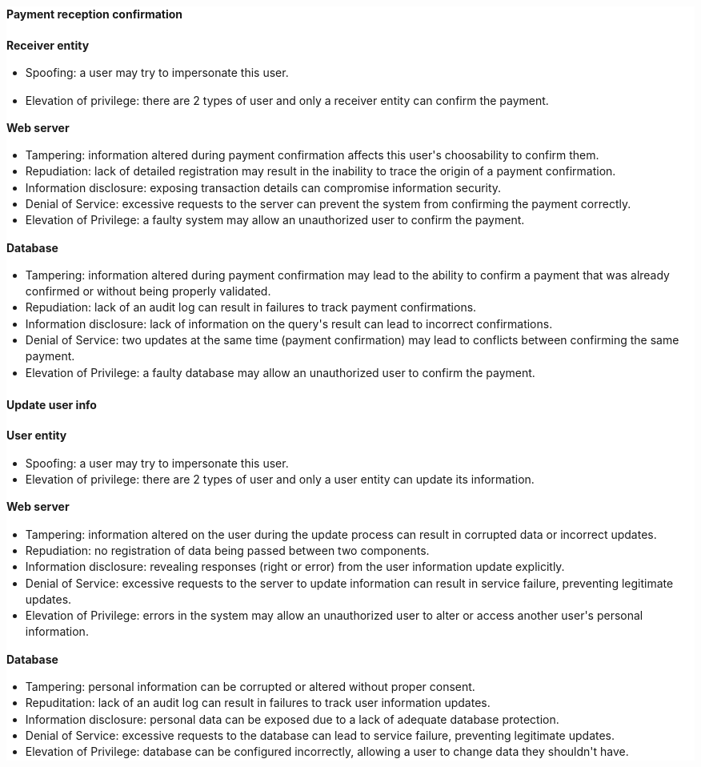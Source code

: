 #### Payment reception confirmation

**Receiver entity**

- Spoofing: a user may try to impersonate this user.

- Elevation of privilege: there are 2 types of user and only a receiver entity can confirm the payment.

**Web server**

- Tampering: information altered during payment confirmation affects this user's choosability to confirm them.
- Repudiation: lack of detailed registration may result in the inability to trace the origin of a payment confirmation.
- Information disclosure: exposing transaction details can compromise information security.
- Denial of Service: excessive requests to the server can prevent the system from confirming the payment correctly.
- Elevation of Privilege: a faulty system may allow an unauthorized user to confirm the payment.

**Database**

- Tampering: information altered during payment confirmation may lead to the ability to confirm a payment that was already confirmed or without being properly validated.
- Repudiation: lack of an audit log can result in failures to track payment confirmations.
- Information disclosure: lack of information on the query's result can lead to incorrect confirmations.
- Denial of Service: two updates at the same time (payment confirmation) may lead to conflicts between confirming the same payment.
- Elevation of Privilege: a faulty database may allow an unauthorized user to confirm the payment.

#### Update user info

**User entity**

- Spoofing: a user may try to impersonate this user.
- Elevation of privilege: there are 2 types of user and only a user entity can update its information.

**Web server**

- Tampering: information altered on the user during the update process can result in corrupted data or incorrect updates.
- Repudiation: no registration of data being passed between two components.
- Information disclosure: revealing responses (right or error) from the user information update explicitly.
- Denial of Service: excessive requests to the server to update information can result in service failure, preventing legitimate updates.
- Elevation of Privilege: errors in the system may allow an unauthorized user to alter or access another user's personal information.

**Database**

- Tampering: personal information can be corrupted or altered without proper consent.
- Repuditation: lack of an audit log can result in failures to track user information updates.
- Information disclosure: personal data can be exposed due to a lack of adequate database protection.
- Denial of Service: excessive requests to the database can lead to service failure, preventing legitimate updates.
- Elevation of Privilege: database can be configured incorrectly, allowing a user to change data they shouldn't have.
